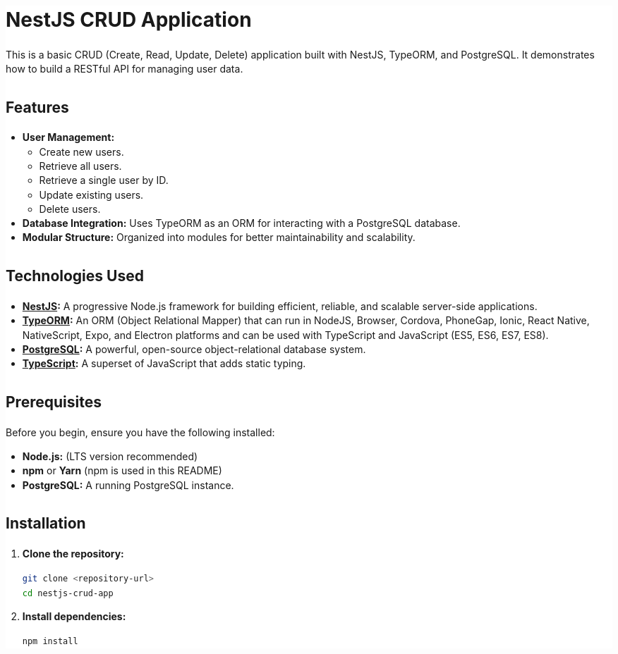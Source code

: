 # NestJS CRUD Application

This is a basic CRUD (Create, Read, Update, Delete) application built with NestJS, TypeORM, and PostgreSQL. It demonstrates how to build a RESTful API for managing user data.

## Features

*   **User Management:**
    *   Create new users.
    *   Retrieve all users.
    *   Retrieve a single user by ID.
    *   Update existing users.
    *   Delete users.
*   **Database Integration:** Uses TypeORM as an ORM for interacting with a PostgreSQL database.
*   **Modular Structure:** Organized into modules for better maintainability and scalability.

## Technologies Used

*   **[NestJS](https://nestjs.com/):** A progressive Node.js framework for building efficient, reliable, and scalable server-side applications.
*   **[TypeORM](https://typeorm.io/):** An ORM (Object Relational Mapper) that can run in NodeJS, Browser, Cordova, PhoneGap, Ionic, React Native, NativeScript, Expo, and Electron platforms and can be used with TypeScript and JavaScript (ES5, ES6, ES7, ES8).
*   **[PostgreSQL](https://www.postgresql.org/):** A powerful, open-source object-relational database system.
*   **[TypeScript](https://www.typescriptlang.org/):** A superset of JavaScript that adds static typing.

## Prerequisites

Before you begin, ensure you have the following installed:

*   **Node.js:** (LTS version recommended)
*   **npm** or **Yarn** (npm is used in this README)
*   **PostgreSQL:** A running PostgreSQL instance.

## Installation

1.  **Clone the repository:**

    ```bash
    git clone <repository-url>
    cd nestjs-crud-app
    ```

2.  **Install dependencies:**

    ```bash
    npm install
    ```
